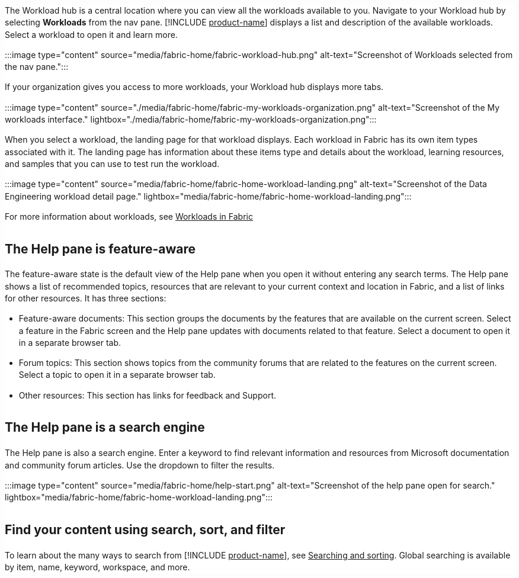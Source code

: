 The Workload hub is a central location where you can view all the workloads available to you. Navigate to your Workload hub by selecting **Workloads** from the nav pane. [!INCLUDE [product-name](../includes/product-name.md)] displays a list and description of the available workloads. Select a workload to open it and learn more.

:::image type="content" source="media/fabric-home/fabric-workload-hub.png" alt-text="Screenshot of Workloads selected from the nav pane.":::

If your organization gives you access to more workloads, your Workload hub displays more tabs.

:::image type="content" source="./media/fabric-home/fabric-my-workloads-organization.png" alt-text="Screenshot of the My workloads interface." lightbox="./media/fabric-home/fabric-my-workloads-organization.png":::

When you select a workload, the landing page for that workload displays. Each workload in Fabric has its own item types associated with it. The landing page has information about these items type and details about the workload, learning resources, and samples that you can use to test run the workload.

:::image type="content" source="media/fabric-home/fabric-home-workload-landing.png" alt-text="Screenshot of the Data Engineering workload detail page." lightbox="media/fabric-home/fabric-home-workload-landing.png":::

For more information about workloads, see [Workloads in Fabric](../workload-development-kit/more-workloads-add.md)

## The Help pane is feature-aware

The feature-aware state is the default view of the Help pane when you open it without entering any search terms. The Help pane shows a list of recommended topics, resources that are relevant to your current context and location in Fabric, and a list of links for other resources. It has three sections:

- Feature-aware documents: This section groups the documents by the features that are available on the current screen. Select a feature in the Fabric screen and the Help pane updates with documents related to that feature. Select a document to open it in a separate browser tab.

- Forum topics: This section shows topics from the community forums that are related to the features on the current screen. Select a topic to open it in a separate browser tab.

- Other resources: This section has links for feedback and Support.

## The Help pane is a search engine

The Help pane is also a search engine. Enter a keyword to find relevant information and resources from Microsoft documentation and community forum articles. Use the dropdown to filter the results.

:::image type="content" source="media/fabric-home/help-start.png" alt-text="Screenshot of the help pane open for search." lightbox="media/fabric-home/fabric-home-workload-landing.png":::

## Find your content using search, sort, and filter

To learn about the many ways to search from [!INCLUDE [product-name](../includes/product-name.md)], see [Searching and sorting](../fundamentals/fabric-search.md). Global searching is available by item, name, keyword, workspace, and more.
